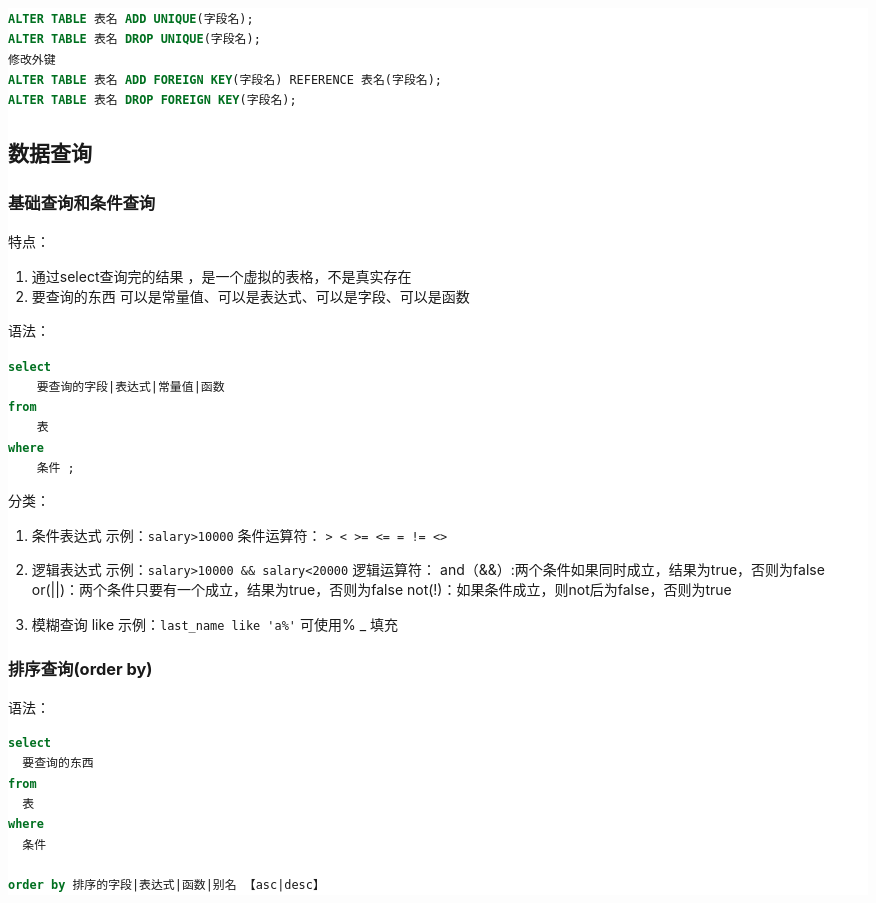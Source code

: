 ```sql
ALTER TABLE 表名 ADD UNIQUE(字段名);
ALTER TABLE 表名 DROP UNIQUE(字段名);
修改外键
ALTER TABLE 表名 ADD FOREIGN KEY(字段名) REFERENCE 表名(字段名);
ALTER TABLE 表名 DROP FOREIGN KEY(字段名);
```

## 数据查询

### 基础查询和条件查询

特点：

1. 通过select查询完的结果 ，是一个虚拟的表格，不是真实存在
2. 要查询的东西 可以是常量值、可以是表达式、可以是字段、可以是函数

语法：

```SQL
select
    要查询的字段|表达式|常量值|函数
from
    表
where
    条件 ;
```

分类：

1. 条件表达式
示例：`salary>10000`
    条件运算符：
    `> < >= <= = != <>`

2. 逻辑表达式
示例：`salary>10000 && salary<20000`
    逻辑运算符：
    and（&&）:两个条件如果同时成立，结果为true，否则为false
    or(||)：两个条件只要有一个成立，结果为true，否则为false
    not(!)：如果条件成立，则not后为false，否则为true

3. 模糊查询 like
示例：`last_name like 'a%'`
可使用%  _ 填充

### 排序查询(order by)

语法：

```SQL
select
  要查询的东西
from
  表
where
  条件

order by 排序的字段|表达式|函数|别名 【asc|desc】
```
